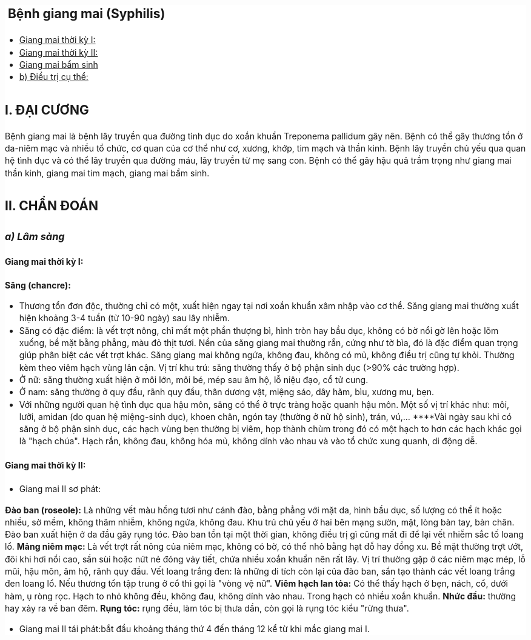 ## ️ Bệnh giang mai (Syphilis)

  * [Giang mai thời kỳ I:](https://bvnguyentriphuong.com.vn/phac-do-dieu-tri/benh-giang-mai-syphilis#giang-mai-thi-k-i)
  * [Giang mai thời kỳ II:](https://bvnguyentriphuong.com.vn/phac-do-dieu-tri/benh-giang-mai-syphilis#giang-mai-thi-k-ii)
  * [Giang mai bẩm sinh](https://bvnguyentriphuong.com.vn/phac-do-dieu-tri/benh-giang-mai-syphilis#giang-mai-bm-sinh)
  * [b) Điều trị cụ thể:](https://bvnguyentriphuong.com.vn/phac-do-dieu-tri/benh-giang-mai-syphilis#b-iu-tr-c-th)


## **I. ĐẠI CƯƠNG**
Bệnh giang mai là bệnh lây truyền qua đường tình dục do xoắn khuẩn Treponema pallidum gây nên. Bệnh có thể gây thương tổn ở da-niêm mạc và nhiều tổ chức, cơ quan của cơ thể như cơ, xương, khớp, tim mạch và thần kinh. Bệnh lây truyền chủ yếu qua quan hệ tình dục và có thể lây truyền qua đường máu, lây truyền từ mẹ sang con. Bệnh có thể gây hậu quả trầm trọng như giang mai thần kinh, giang mai tim mạch, giang mai bẩm sinh.
## **II. CHẨN ĐOÁN**
### **_a) Lâm sàng_**
#### __**Giang mai thời kỳ I:**__
**Săng (chancre):**
- Thương tổn đơn độc, thường chỉ có một, xuất hiện ngay tại nơi xoắn khuẩn xâm nhập vào cơ thể. Săng giang mai thường xuất hiện khoảng 3-4 tuần (từ 10-90 ngày) sau lây nhiễm.
- Săng có đặc điểm: là vết trợt nông, chỉ mất một phần thượng bì, hình tròn hay bầu dục, không có bờ nổi gờ lên hoặc lõm xuống, bề mặt bằng phẳng, màu đỏ thịt tươi. Nền của săng giang mai thường rắn, cứng như tờ bìa, đó là đặc điểm quan trọng giúp phân biệt các vết trợt khác. Săng giang mai không ngứa, không đau, không có mủ, không điều trị cũng tự khỏi. Thường kèm theo viêm hạch vùng lân cận. Vị trí khu trú: săng thường thấy ở bộ phận sinh dục (>90% các trường hợp).
- Ở nữ: săng thường xuất hiện ở môi lớn, môi bé, mép sau âm hộ, lỗ niệu đạo, cổ tử cung.
- Ở nam: săng thường ở quy đầu, rãnh quy đầu, thân dương vật, miệng sáo, dây hãm, bìu, xương mu, bẹn.
- Với những người quan hệ tình dục qua hậu môn, săng có thể ở trực tràng hoặc quanh hậu môn. Một số vị trí khác như: môi, lưỡi, amidan (do quan hệ miệng-sinh dục), khoen chân, ngón tay (thường ở nữ hộ sinh), trán, vú,…
****Vài ngày sau khi có săng ở bộ phận sinh dục, các hạch vùng bẹn thường bị viêm, họp thành chùm trong đó có một hạch to hơn các hạch khác gọi là "hạch chúa". Hạch rắn, không đau, không hóa mủ, không dính vào nhau và vào tổ chức xung quanh, di động dễ.
#### __**Giang mai thời kỳ II:**__
  * Giang mai II sơ phát:


**Đào ban (roseole):** Là những vết màu hồng tươi như cánh đào, bằng phẳng với mặt da, hình bầu dục, số lượng có thể ít hoặc nhiều, sờ mềm, không thâm nhiễm, không ngứa, không đau. Khu trú chủ yếu ở hai bên mạng sườn, mặt, lòng bàn tay, bàn chân. Đào ban xuất hiện ở da đầu gây rụng tóc. Đào ban tồn tại một thời gian, không điều trị gì cũng mất đi để lại vết nhiễm sắc tố loang lổ.
**Mảng niêm mạc:** Là vết trợt rất nông của niêm mạc, không có bờ, có thể nhỏ bằng hạt đỗ hay đồng xu. Bề mặt thường trợt ướt, đôi khi hơi nổi cao, sần sùi hoặc nứt nẻ đóng vảy tiết, chứa nhiều xoắn khuẩn nên rất lây. Vị trí thường gặp ở các niêm mạc mép, lỗ mũi, hậu môn, âm hộ, rãnh quy đầu.
Vết loang trắng đen: là những di tích còn lại của đào ban, sẩn tạo thành các vết loang trắng đen loang lổ. Nếu thương tổn tập trung ở cổ thì gọi là "vòng vệ nữ".
**Viêm hạch lan tỏa:** Có thể thấy hạch ở bẹn, nách, cổ, dưới hàm, ụ ròng rọc. Hạch to nhỏ không đều, không đau, không dính vào nhau. Trong hạch có nhiều xoắn khuẩn.
**Nhức đầu:** thường hay xảy ra về ban đêm.
**Rụng tóc:** rụng đều, làm tóc bị thưa dần, còn gọi là rụng tóc kiểu "rừng thưa".
  * Giang mai II tái phát:bắt đầu khoảng tháng thứ 4 đến tháng 12 kể từ khi mắc giang mai I.
